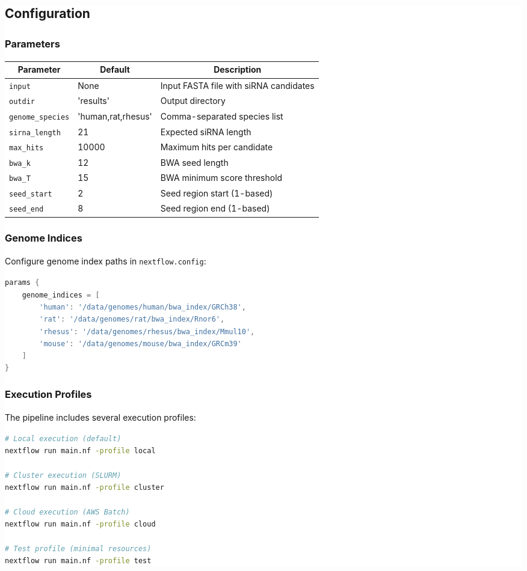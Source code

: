 ## Configuration

### Parameters

| Parameter | Default | Description |
|-----------|---------|-------------|
| `input` | None | Input FASTA file with siRNA candidates |
| `outdir` | 'results' | Output directory |
| `genome_species` | 'human,rat,rhesus' | Comma-separated species list |
| `sirna_length` | 21 | Expected siRNA length |
| `max_hits` | 10000 | Maximum hits per candidate |
| `bwa_k` | 12 | BWA seed length |
| `bwa_T` | 15 | BWA minimum score threshold |
| `seed_start` | 2 | Seed region start (1-based) |
| `seed_end` | 8 | Seed region end (1-based) |

### Genome Indices

Configure genome index paths in `nextflow.config`:

```groovy
params {
    genome_indices = [
        'human': '/data/genomes/human/bwa_index/GRCh38',
        'rat': '/data/genomes/rat/bwa_index/Rnor6',
        'rhesus': '/data/genomes/rhesus/bwa_index/Mmul10',
        'mouse': '/data/genomes/mouse/bwa_index/GRCm39'
    ]
}
```

### Execution Profiles

The pipeline includes several execution profiles:

```bash
# Local execution (default)
nextflow run main.nf -profile local

# Cluster execution (SLURM)
nextflow run main.nf -profile cluster

# Cloud execution (AWS Batch)
nextflow run main.nf -profile cloud

# Test profile (minimal resources)
nextflow run main.nf -profile test
```
